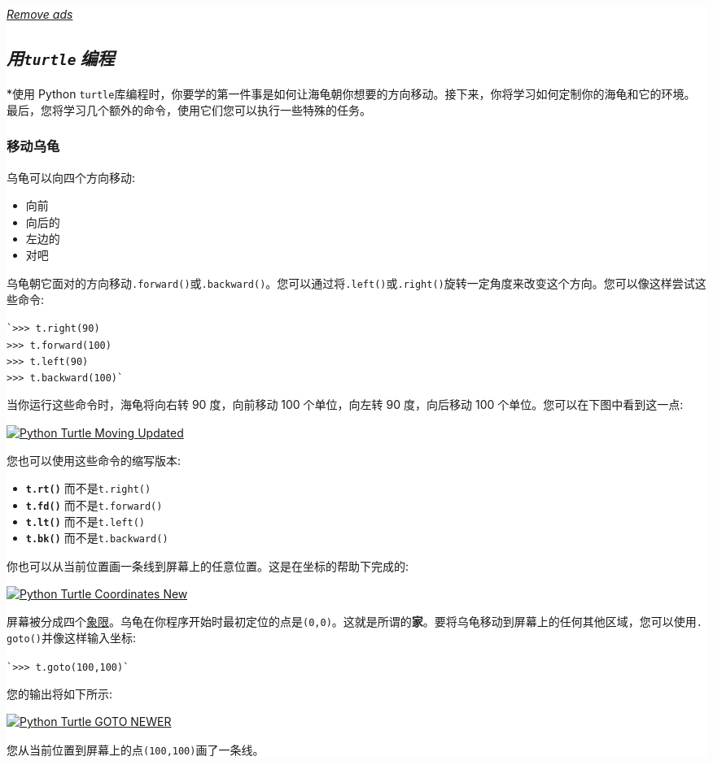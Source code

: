 [*Remove ads*](/account/join/)

## *用`turtle` 编程*

 *使用 Python `turtle`库编程时，你要学的第一件事是如何让海龟朝你想要的方向移动。接下来，你将学习如何定制你的海龟和它的环境。最后，您将学习几个额外的命令，使用它们您可以执行一些特殊的任务。

### 移动乌龟

乌龟可以向四个方向移动:

*   向前
*   向后的
*   左边的
*   对吧

乌龟朝它面对的方向移动`.forward()`或`.backward()`。您可以通过将`.left()`或`.right()`旋转一定角度来改变这个方向。您可以像这样尝试这些命令:

>>>

```
`>>> t.right(90)
>>> t.forward(100)
>>> t.left(90)
>>> t.backward(100)` 
```

当你运行这些命令时，海龟将向右转 90 度，向前移动 100 个单位，向左转 90 度，向后移动 100 个单位。您可以在下图中看到这一点:

[![Python Turtle Moving Updated](../Images/bec2902aae9bea176821267fa95cd87f.png)](https://files.realpython.com/media/Update_-_Moving_Turtle_VIDEO_GIF.61623cf40fed.gif)

您也可以使用这些命令的缩写版本:

*   **`t.rt()`** 而不是`t.right()`
*   **`t.fd()`** 而不是`t.forward()`
*   **`t.lt()`** 而不是`t.left()`
*   **`t.bk()`** 而不是`t.backward()`

你也可以从当前位置画一条线到屏幕上的任意位置。这是在坐标的帮助下完成的:

[![Python Turtle Coordinates New](../Images/15b71ef66a1cf536735375c065cf0aab.png)](https://files.realpython.com/media/Turtle_EDIT_Graph.790c213ce0ba.jpg)

屏幕被分成四个[象限](https://www.mathsisfun.com/data/cartesian-coordinates.html)。乌龟在你程序开始时最初定位的点是`(0,0)`。这就是所谓的**家**。要将乌龟移动到屏幕上的任何其他区域，您可以使用`.goto()`并像这样输入坐标:

>>>

```
`>>> t.goto(100,100)` 
```

您的输出将如下所示:

[![Python Turtle GOTO NEWER](../Images/d036d2fc034b5b20a5936039dbd517cd.png)](https://files.realpython.com/media/TURTLE_EDIT_GOTO_GIF.ac9b7de34b40.gif)

您从当前位置到屏幕上的点`(100,100)`画了一条线。
